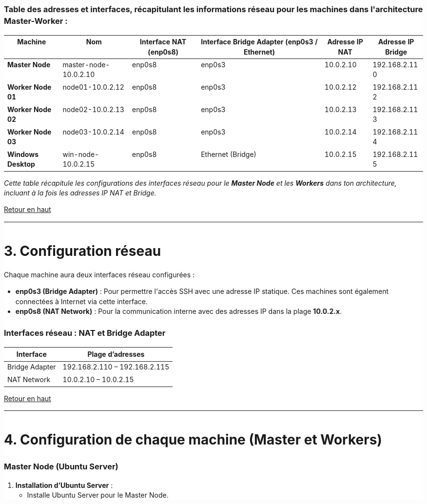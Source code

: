 ###  Table des adresses et interfaces, récapitulant les informations réseau pour les machines dans l'architecture **Master-Worker** :

| **Machine**            | **Nom**                  | **Interface NAT (enp0s8)** | **Interface Bridge Adapter (enp0s3 / Ethernet)** | **Adresse IP NAT** | **Adresse IP Bridge** |
|------------------------|--------------------------|----------------------------|--------------------------------------------------|--------------------|-----------------------|
| **Master Node**         | master-node-10.0.2.10    | enp0s8                     | enp0s3                                            | 10.0.2.10           | 192.168.2.110         |
| **Worker Node 01**      | node01-10.0.2.12         | enp0s8                     | enp0s3                                            | 10.0.2.12           | 192.168.2.112         |
| **Worker Node 02**      | node02-10.0.2.13         | enp0s8                     | enp0s3                                            | 10.0.2.13           | 192.168.2.113         |
| **Worker Node 03**      | node03-10.0.2.14         | enp0s8                     | enp0s3                                            | 10.0.2.14           | 192.168.2.114         |
| **Windows Desktop**     | win-node-10.0.2.15       | enp0s8                     | Ethernet (Bridge)                                 | 10.0.2.15           | 192.168.2.115         |

*Cette table récapitule les configurations des interfaces réseau pour le **Master Node** et les **Workers** dans ton architecture, incluant à la fois les adresses IP NAT et Bridge.*



[Retour en haut](#sommaire)

---

# 3. Configuration réseau

Chaque machine aura deux interfaces réseau configurées :

- **enp0s3 (Bridge Adapter)** : Pour permettre l'accès SSH avec une adresse IP statique. Ces machines sont également connectées à Internet via cette interface.
- **enp0s8 (NAT Network)** : Pour la communication interne avec des adresses IP dans la plage **10.0.2.x**.

### Interfaces réseau : NAT et Bridge Adapter

| **Interface**        | **Plage d’adresses**         |
|----------------------|------------------------------|
| Bridge Adapter        | 192.168.2.110 – 192.168.2.115|
| NAT Network           | 10.0.2.10 – 10.0.2.15        |

[Retour en haut](#sommaire)

---

# 4. Configuration de chaque machine (Master et Workers)

### Master Node (Ubuntu Server)

1. **Installation d’Ubuntu Server** :
   - Installe Ubuntu Server pour le Master Node.
